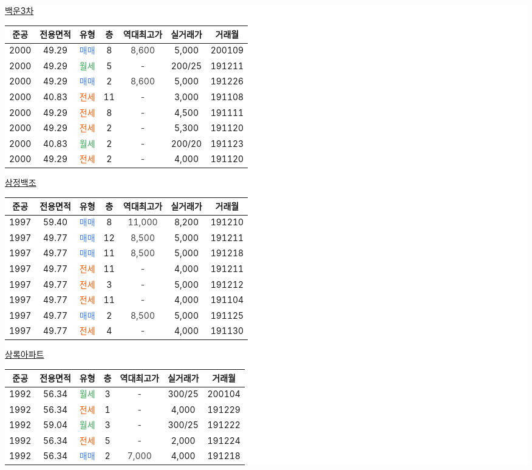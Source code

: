 
[백운3차](https://search.naver.com/search.naver?query=%EA%B0%95%EC%9B%90%EB%8F%84+%EC%9B%90%EC%A3%BC%EC%8B%9C+%ED%83%9C%EC%9E%A5%EB%8F%99+%EB%B0%B1%EC%9A%B43%EC%B0%A8)

|준공|전용면적|유형|층|역대최고가|실거래가|거래월|
|:---:|:---:|:---:|:---:|:---:|:---:|:---:|
|2000|49.29|<span style="color:#4285f3">매매</span>|8|<span style="color:#444444">8,600</span>|5,000|200109|
|2000|49.29|<span style="color:#34a853">월세</span>|5|<span style="color:#444444">-</span>|200/25|191211|
|2000|49.29|<span style="color:#4285f3">매매</span>|2|<span style="color:#444444">8,600</span>|5,000|191226|
|2000|40.83|<span style="color:#ff5a00">전세</span>|11|<span style="color:#444444">-</span>|3,000|191108|
|2000|49.29|<span style="color:#ff5a00">전세</span>|8|<span style="color:#444444">-</span>|4,500|191111|
|2000|49.29|<span style="color:#ff5a00">전세</span>|2|<span style="color:#444444">-</span>|5,300|191120|
|2000|40.83|<span style="color:#34a853">월세</span>|2|<span style="color:#444444">-</span>|200/20|191123|
|2000|49.29|<span style="color:#ff5a00">전세</span>|2|<span style="color:#444444">-</span>|4,000|191120|

[삼정백조](https://search.naver.com/search.naver?query=%EA%B0%95%EC%9B%90%EB%8F%84+%EC%9B%90%EC%A3%BC%EC%8B%9C+%ED%83%9C%EC%9E%A5%EB%8F%99+%EC%82%BC%EC%A0%95%EB%B0%B1%EC%A1%B0)

|준공|전용면적|유형|층|역대최고가|실거래가|거래월|
|:---:|:---:|:---:|:---:|:---:|:---:|:---:|
|1997|59.40|<span style="color:#4285f3">매매</span>|8|<span style="color:#444444">11,000</span>|8,200|191210|
|1997|49.77|<span style="color:#4285f3">매매</span>|12|<span style="color:#444444">8,500</span>|5,000|191211|
|1997|49.77|<span style="color:#4285f3">매매</span>|11|<span style="color:#444444">8,500</span>|5,000|191218|
|1997|49.77|<span style="color:#ff5a00">전세</span>|11|<span style="color:#444444">-</span>|4,000|191211|
|1997|49.77|<span style="color:#ff5a00">전세</span>|3|<span style="color:#444444">-</span>|5,000|191212|
|1997|49.77|<span style="color:#ff5a00">전세</span>|11|<span style="color:#444444">-</span>|4,000|191104|
|1997|49.77|<span style="color:#4285f3">매매</span>|2|<span style="color:#444444">8,500</span>|5,000|191125|
|1997|49.77|<span style="color:#ff5a00">전세</span>|4|<span style="color:#444444">-</span>|4,000|191130|

[상록아파트](https://search.naver.com/search.naver?query=%EA%B0%95%EC%9B%90%EB%8F%84+%EC%9B%90%EC%A3%BC%EC%8B%9C+%ED%83%9C%EC%9E%A5%EB%8F%99+%EC%83%81%EB%A1%9D%EC%95%84%ED%8C%8C%ED%8A%B8)

|준공|전용면적|유형|층|역대최고가|실거래가|거래월|
|:---:|:---:|:---:|:---:|:---:|:---:|:---:|
|1992|56.34|<span style="color:#34a853">월세</span>|3|<span style="color:#444444">-</span>|300/25|200104|
|1992|56.34|<span style="color:#ff5a00">전세</span>|1|<span style="color:#444444">-</span>|4,000|191229|
|1992|59.04|<span style="color:#34a853">월세</span>|3|<span style="color:#444444">-</span>|300/25|191222|
|1992|56.34|<span style="color:#ff5a00">전세</span>|5|<span style="color:#444444">-</span>|2,000|191224|
|1992|56.34|<span style="color:#4285f3">매매</span>|2|<span style="color:#444444">7,000</span>|4,000|191218|
